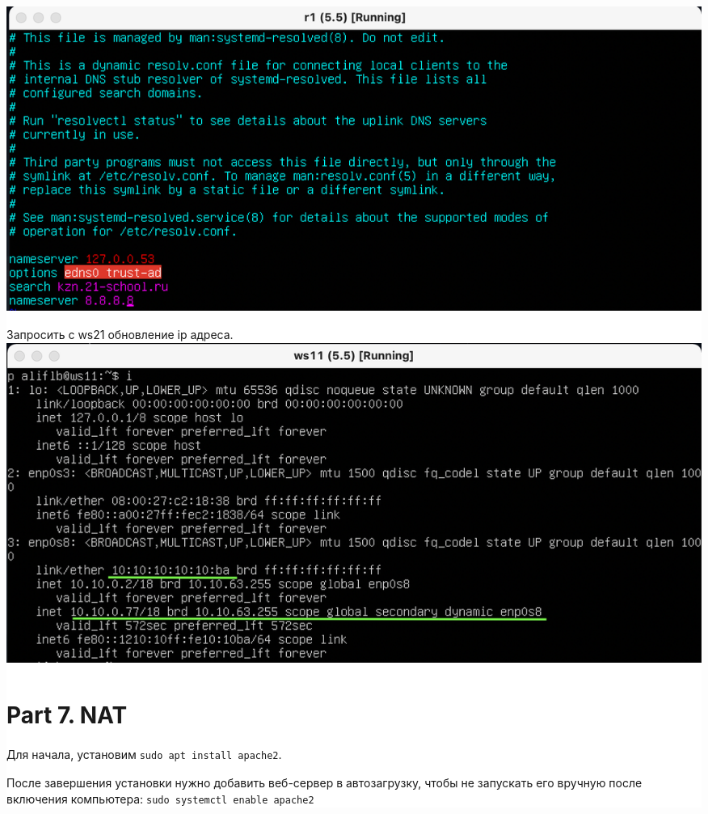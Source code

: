 ![linux_d02](img/6.9.png)

Запросить с ws21 обновление ip адреса.
![linux_d02](img/6.10.png)

# Part 7. NAT

Для начала, установим `sudo apt install apache2`.

После завершения установки нужно добавить веб-сервер в автозагрузку, чтобы не запускать его вручную после включения компьютера:
`sudo systemctl enable apache2`

